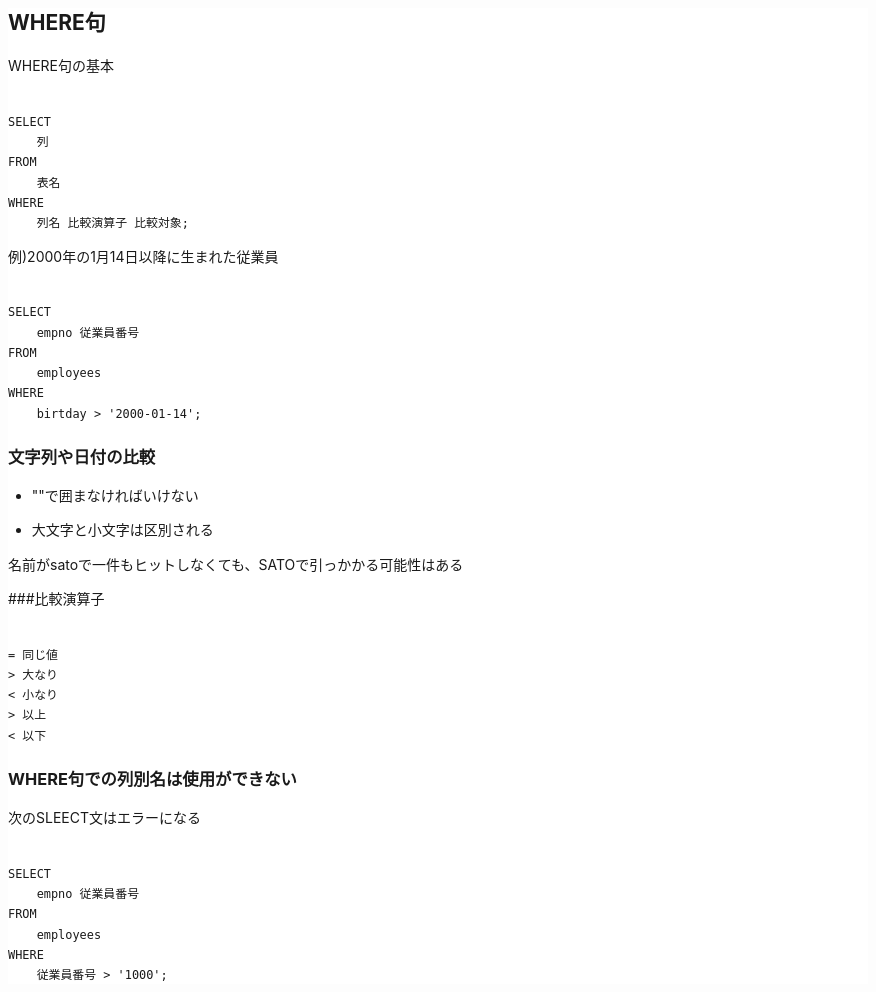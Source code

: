 

## WHERE句

WHERE句の基本

<pre><code>
SELECT
    列
FROM
    表名
WHERE
    列名 比較演算子 比較対象;
</code></pre>

例)2000年の1月14日以降に生まれた従業員


<pre><code>
SELECT
    empno 従業員番号
FROM
    employees
WHERE
    birtday > '2000-01-14';
</code></pre>


### 文字列や日付の比較

- ""で囲まなければいけない

- 大文字と小文字は区別される

名前がsatoで一件もヒットしなくても、SATOで引っかかる可能性はある



###比較演算子

<pre><code>
= 同じ値
> 大なり
< 小なり
> 以上
< 以下
</code></pre>

### WHERE句での列別名は使用ができない

次のSLEECT文はエラーになる

<pre><code>
SELECT
    empno 従業員番号
FROM
    employees
WHERE
    従業員番号 > '1000';
</code></pre>
